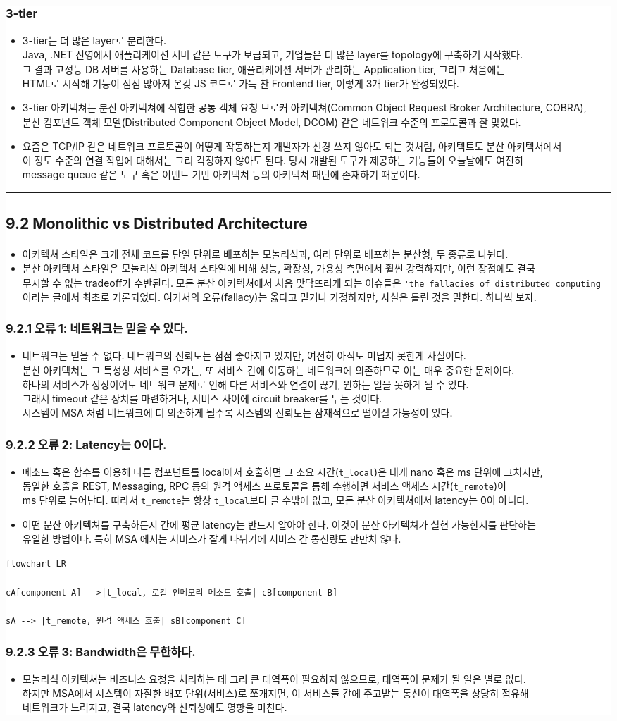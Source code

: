 ### 3-tier

- 3-tier는 더 많은 layer로 분리한다.  
  Java, .NET 진영에서 애플리케이션 서버 같은 도구가 보급되고, 기업들은 더 많은 layer를 topology에 구축하기 시작했다.  
  그 결과 고성능 DB 서버를 사용하는 Database tier, 애플리케이션 서버가 관리하는 Application tier, 그리고 처음에는  
  HTML로 시작해 기능이 점점 많아져 온갖 JS 코드로 가득 찬 Frontend tier, 이렇게 3개 tier가 완성되었다.

- 3-tier 아키텍쳐는 분산 아키텍쳐에 적합한 공통 객체 요청 브로커 아키텍쳐(Common Object Request Broker Architecture, COBRA),  
  분산 컴포넌트 객체 모델(Distributed Component Object Model, DCOM) 같은 네트워크 수준의 프로토콜과 잘 맞았다.

- 요즘은 TCP/IP 같은 네트워크 프로토콜이 어떻게 작동하는지 개발자가 신경 쓰지 않아도 되는 것처럼, 아키텍트도 분산 아키텍쳐에서  
  이 정도 수준의 연결 작업에 대해서는 그리 걱정하지 않아도 된다. 당시 개발된 도구가 제공하는 기능들이 오늘날에도 여전히  
  message queue 같은 도구 혹은 이벤트 기반 아키텍쳐 등의 아키텍쳐 패턴에 존재하기 때문이다.

---

## 9.2 Monolithic vs Distributed Architecture

- 아키텍쳐 스타일은 크게 전체 코드를 단일 단위로 배포하는 모놀리식과, 여러 단위로 배포하는 분산형, 두 종류로 나뉜다.
- 분산 아키텍쳐 스타일은 모놀리식 아키텍쳐 스타일에 비해 성능, 확장성, 가용성 측면에서 훨씬 강력하지만, 이런 장점에도 결국  
  무시할 수 없는 tradeoff가 수반된다. 모든 분산 아키텍쳐에서 처음 맞닥뜨리게 되는 이슈들은 `'the fallacies of distributed computing`  
  이라는 글에서 최초로 거론되었다. 여기서의 오류(fallacy)는 옳다고 믿거나 가정하지만, 사실은 틀린 것을 말한다. 하나씩 보자.

### 9.2.1 오류 1: 네트워크는 믿을 수 있다.

- 네트워크는 믿을 수 없다. 네트워크의 신뢰도는 점점 좋아지고 있지만, 여전히 아직도 미덥지 못한게 사실이다.  
  분산 아키텍쳐는 그 특성상 서비스를 오가는, 또 서비스 간에 이동하는 네트워크에 의존하므로 이는 매우 중요한 문제이다.  
  하나의 서비스가 정상이어도 네트워크 문제로 인해 다른 서비스와 연결이 끊겨, 원하는 일을 못하게 될 수 있다.  
  그래서 timeout 같은 장치를 마련하거나, 서비스 사이에 circuit breaker를 두는 것이다.  
  시스템이 MSA 처럼 네트워크에 더 의존하게 될수록 시스템의 신뢰도는 잠재적으로 떨어질 가능성이 있다.

### 9.2.2 오류 2: Latency는 0이다.

- 메소드 혹은 함수를 이용해 다른 컴포넌트를 local에서 호출하면 그 소요 시간(`t_local`)은 대개 nano 혹은 ms 단위에 그치지만,  
  동일한 호출을 REST, Messaging, RPC 등의 원격 액세스 프로토콜을 통해 수행하면 서비스 액세스 시간(`t_remote`)이  
  ms 단위로 늘어난다. 따라서 `t_remote`는 항상 `t_local`보다 클 수밖에 없고, 모든 분산 아키텍쳐에서 latency는 0이 아니다.

- 어떤 분산 아키텍쳐를 구축하든지 간에 평균 latency는 반드시 알아야 한다. 이것이 분산 아키텍쳐가 실현 가능한지를 판단하는  
  유일한 방법이다. 특히 MSA 에서는 서비스가 잘게 나뉘기에 서비스 간 통신량도 만만치 않다.

```mermaid
flowchart LR

cA[component A] -->|t_local, 로컬 인메모리 메소드 호출| cB[component B]

sA --> |t_remote, 원격 액세스 호출| sB[component C]
```

### 9.2.3 오류 3: Bandwidth은 무한하다.

- 모놀리식 아키텍쳐는 비즈니스 요청을 처리하는 데 그리 큰 대역폭이 필요하지 않으므로, 대역폭이 문제가 될 일은 별로 없다.  
  하지만 MSA에서 시스템이 자잘한 배포 단위(서비스)로 쪼개지면, 이 서비스들 간에 주고받는 통신이 대역폭을 상당히 점유해  
  네트워크가 느려지고, 결국 latency와 신뢰성에도 영향을 미친다.
